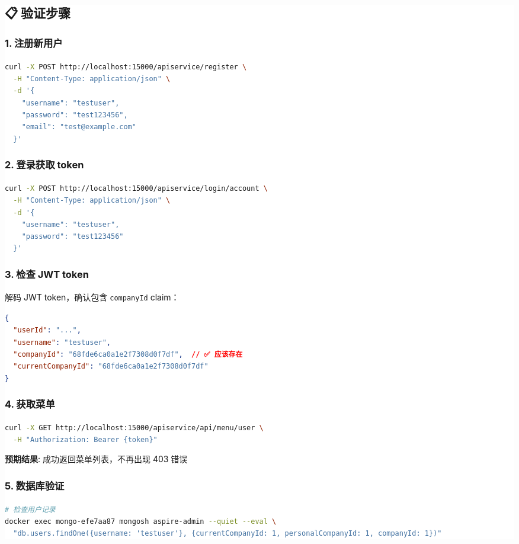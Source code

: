 ## 📋 验证步骤

### 1. 注册新用户

```bash
curl -X POST http://localhost:15000/apiservice/register \
  -H "Content-Type: application/json" \
  -d '{
    "username": "testuser",
    "password": "test123456",
    "email": "test@example.com"
  }'
```

### 2. 登录获取 token

```bash
curl -X POST http://localhost:15000/apiservice/login/account \
  -H "Content-Type: application/json" \
  -d '{
    "username": "testuser",
    "password": "test123456"
  }'
```

### 3. 检查 JWT token

解码 JWT token，确认包含 `companyId` claim：

```json
{
  "userId": "...",
  "username": "testuser",
  "companyId": "68fde6ca0a1e2f7308d0f7df",  // ✅ 应该存在
  "currentCompanyId": "68fde6ca0a1e2f7308d0f7df"
}
```

### 4. 获取菜单

```bash
curl -X GET http://localhost:15000/apiservice/api/menu/user \
  -H "Authorization: Bearer {token}"
```

**预期结果**: 成功返回菜单列表，不再出现 403 错误

### 5. 数据库验证

```bash
# 检查用户记录
docker exec mongo-efe7aa87 mongosh aspire-admin --quiet --eval \
  "db.users.findOne({username: 'testuser'}, {currentCompanyId: 1, personalCompanyId: 1, companyId: 1})"
```
